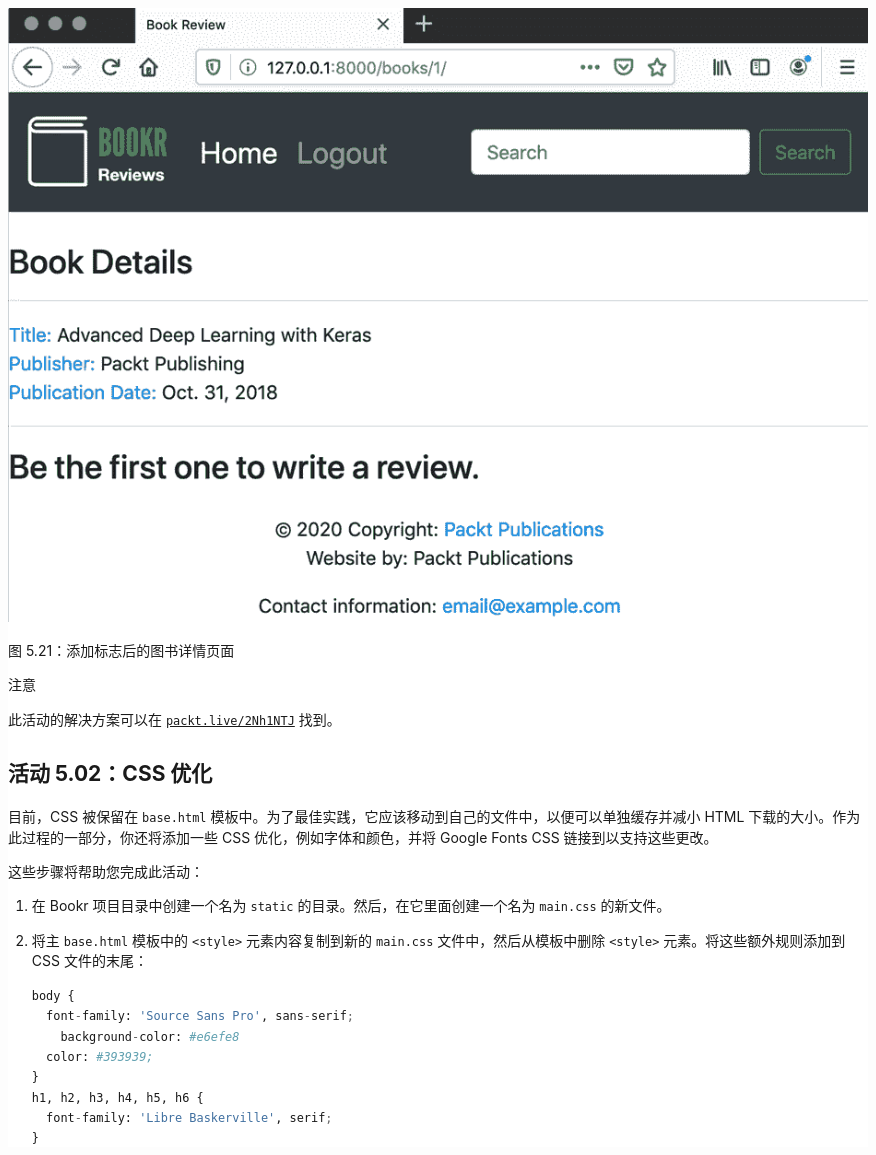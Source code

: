 ![img/B15509_05_21.jpg](img/B15509_05_21.jpg)

图 5.21：添加标志后的图书详情页面

注意

此活动的解决方案可以在 [`packt.live/2Nh1NTJ`](http://packt.live/2Nh1NTJ) 找到。

## 活动 5.02：CSS 优化

目前，CSS 被保留在 `base.html` 模板中。为了最佳实践，它应该移动到自己的文件中，以便可以单独缓存并减小 HTML 下载的大小。作为此过程的一部分，你还将添加一些 CSS 优化，例如字体和颜色，并将 Google Fonts CSS 链接到以支持这些更改。

这些步骤将帮助您完成此活动：

1.  在 Bookr 项目目录中创建一个名为 `static` 的目录。然后，在它里面创建一个名为 `main.css` 的新文件。

1.  将主 `base.html` 模板中的 `<style>` 元素内容复制到新的 `main.css` 文件中，然后从模板中删除 `<style>` 元素。将这些额外规则添加到 CSS 文件的末尾：

    ```py
    body {
      font-family: 'Source Sans Pro', sans-serif;
        background-color: #e6efe8
      color: #393939;
    }
    h1, h2, h3, h4, h5, h6 {
      font-family: 'Libre Baskerville', serif;
    }
    ```
